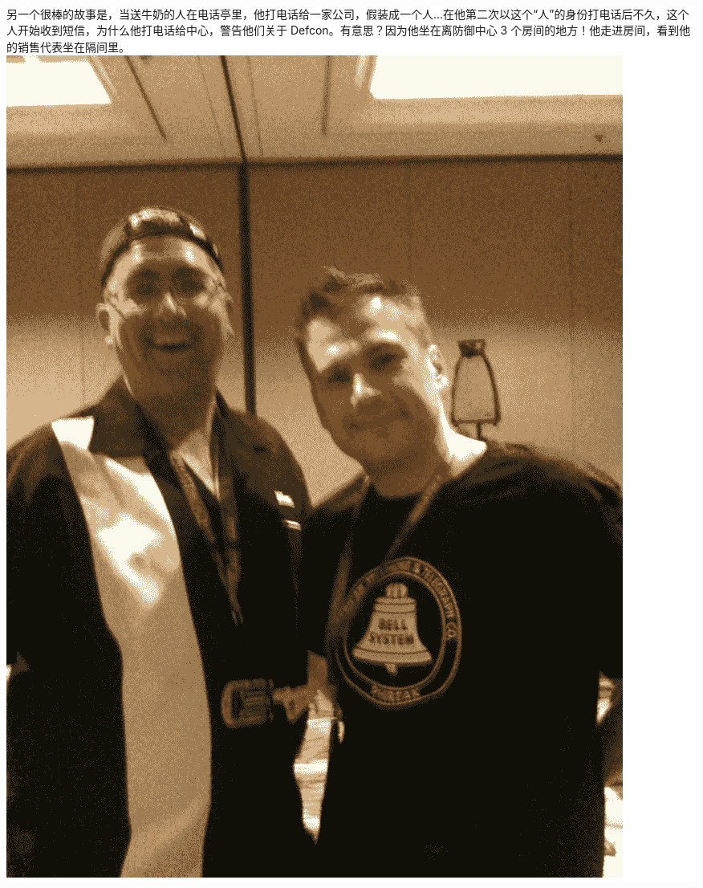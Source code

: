 另一个很棒的故事是，当送牛奶的人在电话亭里，他打电话给一家公司，假装成一个人…在他第二次以这个“人”的身份打电话后不久，这个人开始收到短信，为什么他打电话给中心，警告他们关于 Defcon。有意思？因为他坐在离防御中心 3 个房间的地方！他走进房间，看到他的销售代表坐在隔间里。[![](img/2939ef11e7abab1a6fedda027bba90c5.png "TheRealJoshLackey")](https://www.social-engineer.org/social-engineering/defcon-20-what-the-heck-just-happened/attachment/therealjoshlackey-2/)
